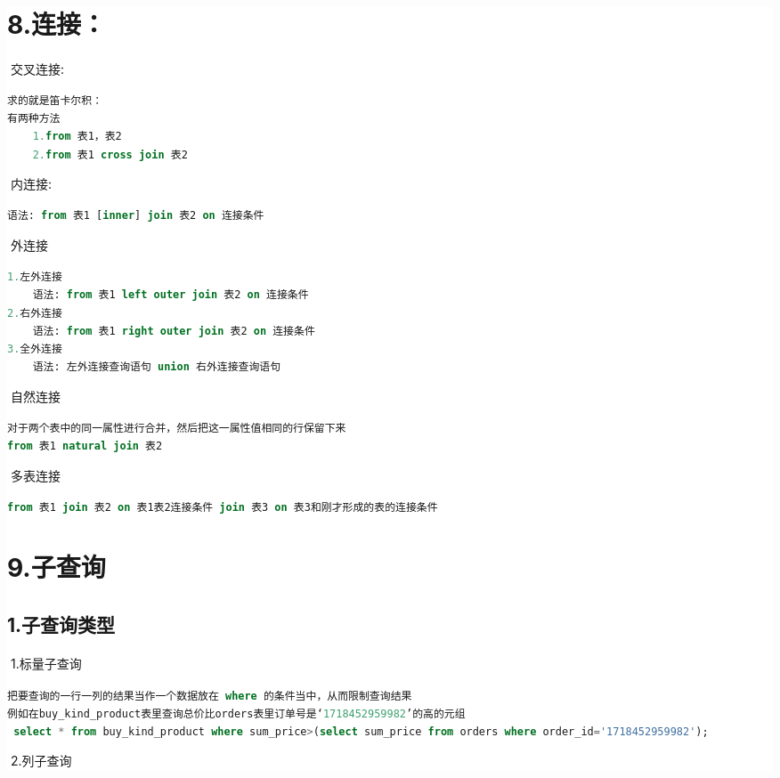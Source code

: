 # 8.连接：

​	交叉连接:	

```sql
求的就是笛卡尔积：
​有两种方法
  	1.from 表1，表2
  	2.from 表1 cross join 表2
```

​	内连接:

```sql
语法: from 表1 [inner] join 表2 on 连接条件
```

​	外连接

```sql
1.左外连接
	语法: from 表1 left outer join 表2 on 连接条件
2.右外连接
	语法: from 表1 right outer join 表2 on 连接条件
3.全外连接
	语法: 左外连接查询语句 union 右外连接查询语句
```

​	自然连接

```sql
对于两个表中的同一属性进行合并，然后把这一属性值相同的行保留下来
from 表1 natural join 表2 
```

​	多表连接

```sql
from 表1 join 表2 on 表1表2连接条件 join 表3 on 表3和刚才形成的表的连接条件
```

# 9.子查询

## 1.子查询类型

​	1.标量子查询

```sql
把要查询的一行一列的结果当作一个数据放在 where 的条件当中，从而限制查询结果
例如在buy_kind_product表里查询总价比orders表里订单号是‘1718452959982’的高的元组
 select * from buy_kind_product where sum_price>(select sum_price from orders where order_id='1718452959982');
```

​	2.列子查询
